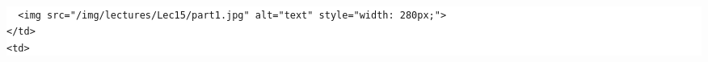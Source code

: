      <img src="/img/lectures/Lec15/part1.jpg" alt="text" style="width: 280px;">
    </td>   
    <td>